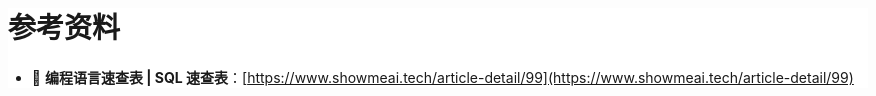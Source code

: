 # 参考资料

- 📘 **编程语言速查表 | SQL 速查表**：[https://www.showmeai.tech/article-detail/99](https://www.showmeai.tech/article-detail/99)
